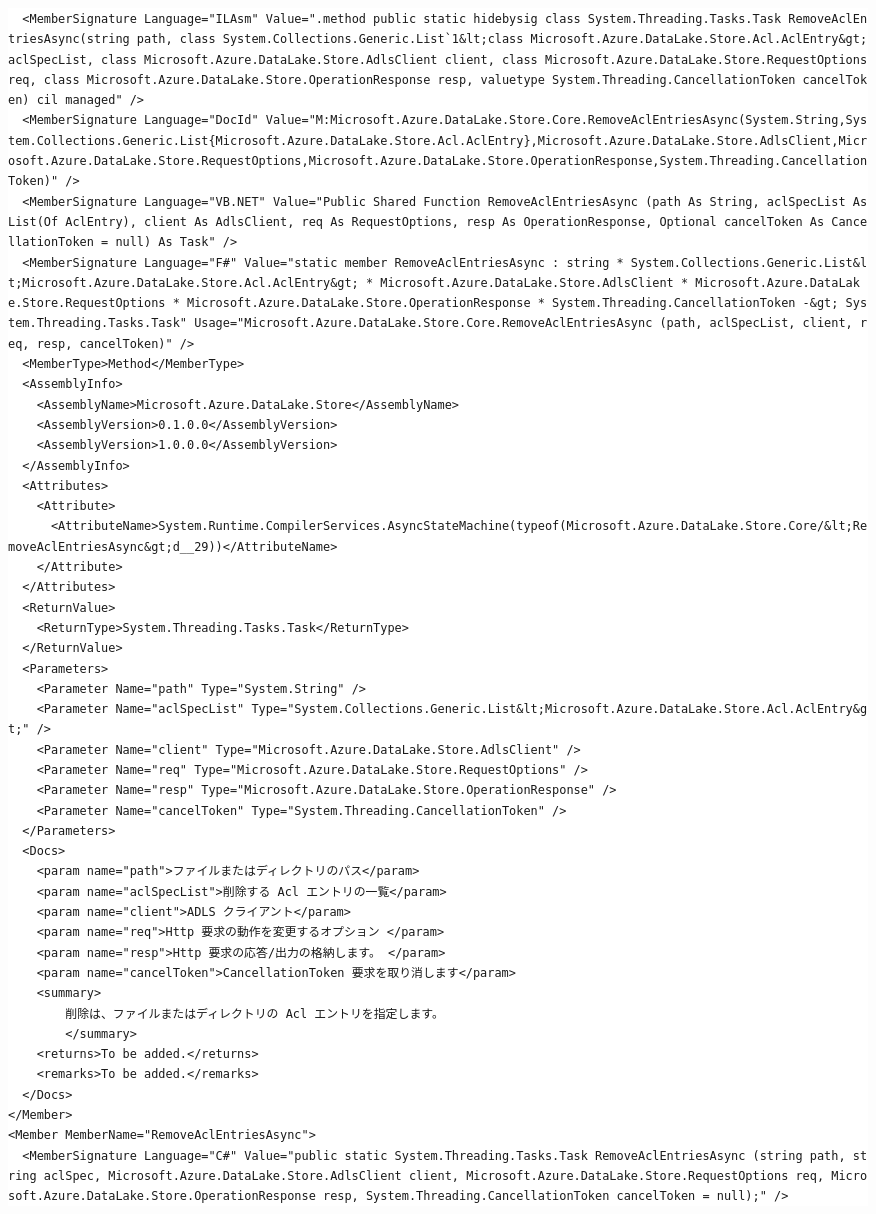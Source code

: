       <MemberSignature Language="ILAsm" Value=".method public static hidebysig class System.Threading.Tasks.Task RemoveAclEntriesAsync(string path, class System.Collections.Generic.List`1&lt;class Microsoft.Azure.DataLake.Store.Acl.AclEntry&gt; aclSpecList, class Microsoft.Azure.DataLake.Store.AdlsClient client, class Microsoft.Azure.DataLake.Store.RequestOptions req, class Microsoft.Azure.DataLake.Store.OperationResponse resp, valuetype System.Threading.CancellationToken cancelToken) cil managed" />
      <MemberSignature Language="DocId" Value="M:Microsoft.Azure.DataLake.Store.Core.RemoveAclEntriesAsync(System.String,System.Collections.Generic.List{Microsoft.Azure.DataLake.Store.Acl.AclEntry},Microsoft.Azure.DataLake.Store.AdlsClient,Microsoft.Azure.DataLake.Store.RequestOptions,Microsoft.Azure.DataLake.Store.OperationResponse,System.Threading.CancellationToken)" />
      <MemberSignature Language="VB.NET" Value="Public Shared Function RemoveAclEntriesAsync (path As String, aclSpecList As List(Of AclEntry), client As AdlsClient, req As RequestOptions, resp As OperationResponse, Optional cancelToken As CancellationToken = null) As Task" />
      <MemberSignature Language="F#" Value="static member RemoveAclEntriesAsync : string * System.Collections.Generic.List&lt;Microsoft.Azure.DataLake.Store.Acl.AclEntry&gt; * Microsoft.Azure.DataLake.Store.AdlsClient * Microsoft.Azure.DataLake.Store.RequestOptions * Microsoft.Azure.DataLake.Store.OperationResponse * System.Threading.CancellationToken -&gt; System.Threading.Tasks.Task" Usage="Microsoft.Azure.DataLake.Store.Core.RemoveAclEntriesAsync (path, aclSpecList, client, req, resp, cancelToken)" />
      <MemberType>Method</MemberType>
      <AssemblyInfo>
        <AssemblyName>Microsoft.Azure.DataLake.Store</AssemblyName>
        <AssemblyVersion>0.1.0.0</AssemblyVersion>
        <AssemblyVersion>1.0.0.0</AssemblyVersion>
      </AssemblyInfo>
      <Attributes>
        <Attribute>
          <AttributeName>System.Runtime.CompilerServices.AsyncStateMachine(typeof(Microsoft.Azure.DataLake.Store.Core/&lt;RemoveAclEntriesAsync&gt;d__29))</AttributeName>
        </Attribute>
      </Attributes>
      <ReturnValue>
        <ReturnType>System.Threading.Tasks.Task</ReturnType>
      </ReturnValue>
      <Parameters>
        <Parameter Name="path" Type="System.String" />
        <Parameter Name="aclSpecList" Type="System.Collections.Generic.List&lt;Microsoft.Azure.DataLake.Store.Acl.AclEntry&gt;" />
        <Parameter Name="client" Type="Microsoft.Azure.DataLake.Store.AdlsClient" />
        <Parameter Name="req" Type="Microsoft.Azure.DataLake.Store.RequestOptions" />
        <Parameter Name="resp" Type="Microsoft.Azure.DataLake.Store.OperationResponse" />
        <Parameter Name="cancelToken" Type="System.Threading.CancellationToken" />
      </Parameters>
      <Docs>
        <param name="path">ファイルまたはディレクトリのパス</param>
        <param name="aclSpecList">削除する Acl エントリの一覧</param>
        <param name="client">ADLS クライアント</param>
        <param name="req">Http 要求の動作を変更するオプション </param>
        <param name="resp">Http 要求の応答/出力の格納します。 </param>
        <param name="cancelToken">CancellationToken 要求を取り消します</param>
        <summary>
            削除は、ファイルまたはディレクトリの Acl エントリを指定します。
            </summary>
        <returns>To be added.</returns>
        <remarks>To be added.</remarks>
      </Docs>
    </Member>
    <Member MemberName="RemoveAclEntriesAsync">
      <MemberSignature Language="C#" Value="public static System.Threading.Tasks.Task RemoveAclEntriesAsync (string path, string aclSpec, Microsoft.Azure.DataLake.Store.AdlsClient client, Microsoft.Azure.DataLake.Store.RequestOptions req, Microsoft.Azure.DataLake.Store.OperationResponse resp, System.Threading.CancellationToken cancelToken = null);" />
